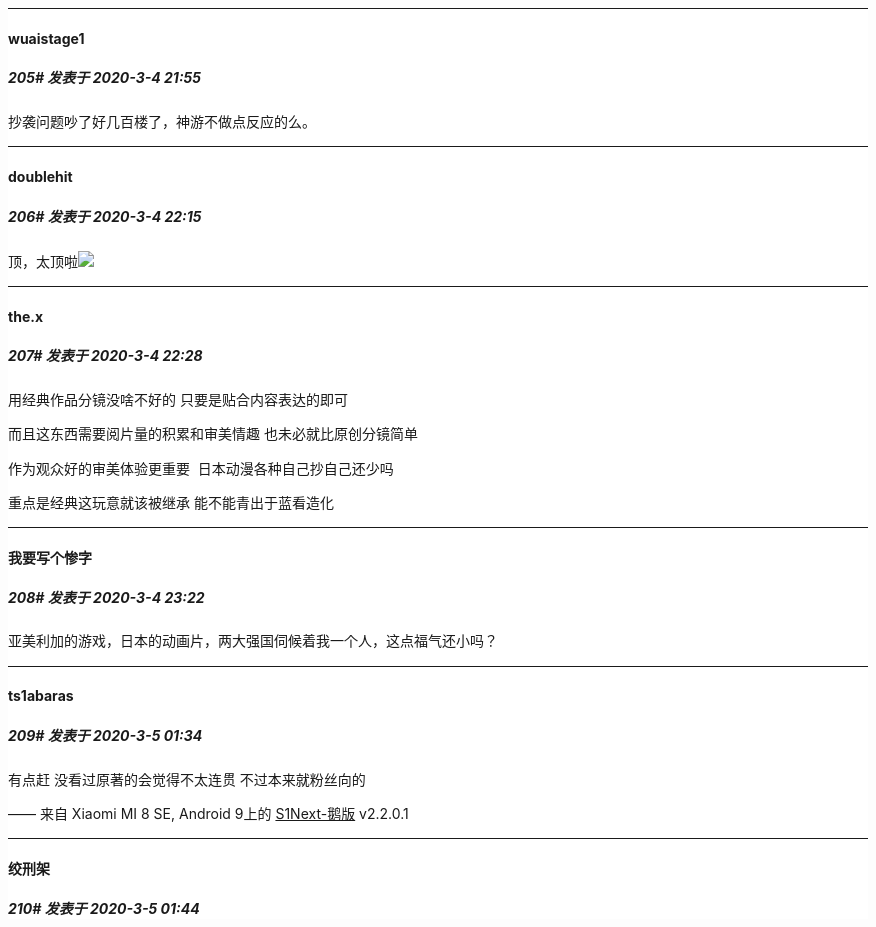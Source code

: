 
-----

####  wuaistage1  
##### 205#       发表于 2020-3-4 21:55


抄袭问题吵了好几百楼了，神游不做点反应的么。


-----

####  doublehit  
##### 206#       发表于 2020-3-4 22:15


顶，太顶啦<img src="https://static.saraba1st.com/image/smiley/face2017/134.png" referrerpolicy="no-referrer">


-----

####  the.x  
##### 207#       发表于 2020-3-4 22:28


用经典作品分镜没啥不好的 只要是贴合内容表达的即可 

而且这东西需要阅片量的积累和审美情趣 也未必就比原创分镜简单

作为观众好的审美体验更重要  日本动漫各种自己抄自己还少吗 

重点是经典这玩意就该被继承 能不能青出于蓝看造化


-----

####  我要写个惨字  
##### 208#       发表于 2020-3-4 23:22


亚美利加的游戏，日本的动画片，两大强国伺候着我一个人，这点福气还小吗？


-----

####  ts1abaras  
##### 209#       发表于 2020-3-5 01:34


有点赶 没看过原著的会觉得不太连贯 不过本来就粉丝向的

—— 来自 Xiaomi MI 8 SE, Android 9上的 [S1Next-鹅版](https://github.com/ykrank/S1-Next/releases) v2.2.0.1


-----

####  绞刑架  
##### 210#       发表于 2020-3-5 01:44
